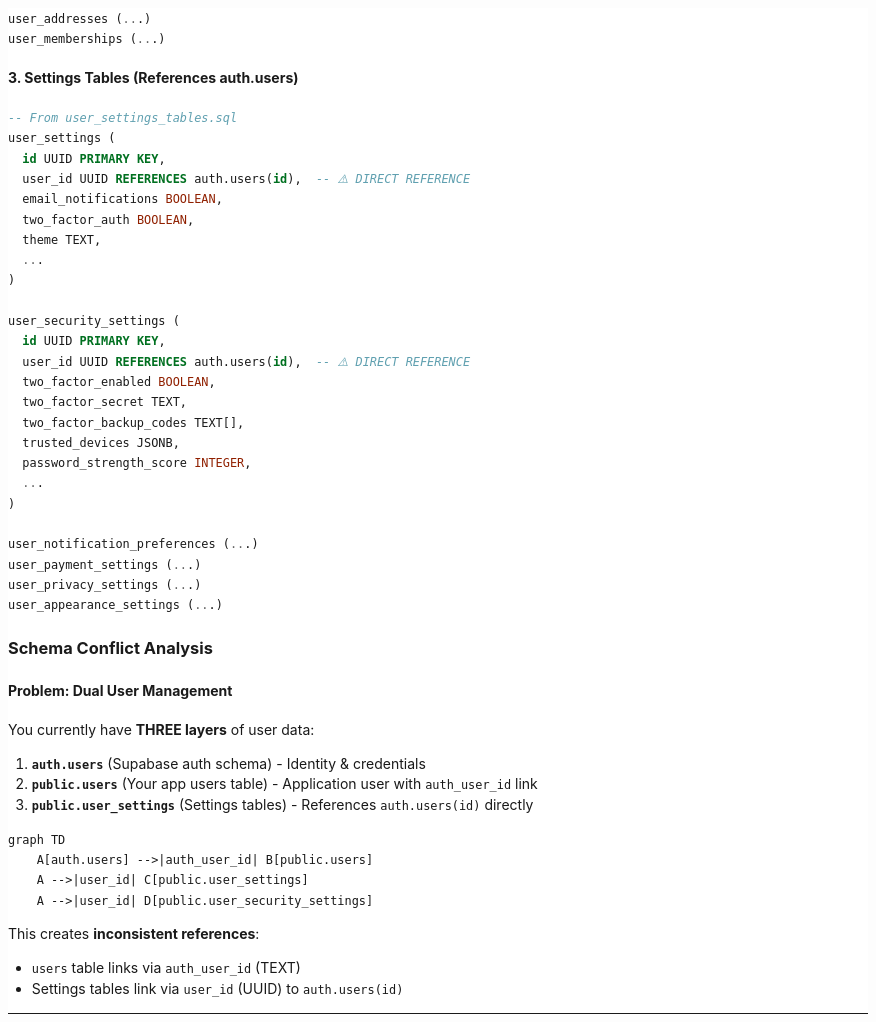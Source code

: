 ```sql
user_addresses (...)
user_memberships (...)
```

#### 3. **Settings Tables** (References auth.users)
```sql
-- From user_settings_tables.sql
user_settings (
  id UUID PRIMARY KEY,
  user_id UUID REFERENCES auth.users(id),  -- ⚠️ DIRECT REFERENCE
  email_notifications BOOLEAN,
  two_factor_auth BOOLEAN,
  theme TEXT,
  ...
)

user_security_settings (
  id UUID PRIMARY KEY,
  user_id UUID REFERENCES auth.users(id),  -- ⚠️ DIRECT REFERENCE
  two_factor_enabled BOOLEAN,
  two_factor_secret TEXT,
  two_factor_backup_codes TEXT[],
  trusted_devices JSONB,
  password_strength_score INTEGER,
  ...
)

user_notification_preferences (...)
user_payment_settings (...)
user_privacy_settings (...)
user_appearance_settings (...)
```

### Schema Conflict Analysis

#### **Problem: Dual User Management**

You currently have **THREE layers** of user data:

1. **`auth.users`** (Supabase auth schema) - Identity & credentials
2. **`public.users`** (Your app users table) - Application user with `auth_user_id` link
3. **`public.user_settings`** (Settings tables) - References `auth.users(id)` directly

```mermaid
graph TD
    A[auth.users] -->|auth_user_id| B[public.users]
    A -->|user_id| C[public.user_settings]
    A -->|user_id| D[public.user_security_settings]
```

This creates **inconsistent references**:
- `users` table links via `auth_user_id` (TEXT)
- Settings tables link via `user_id` (UUID) to `auth.users(id)`

---